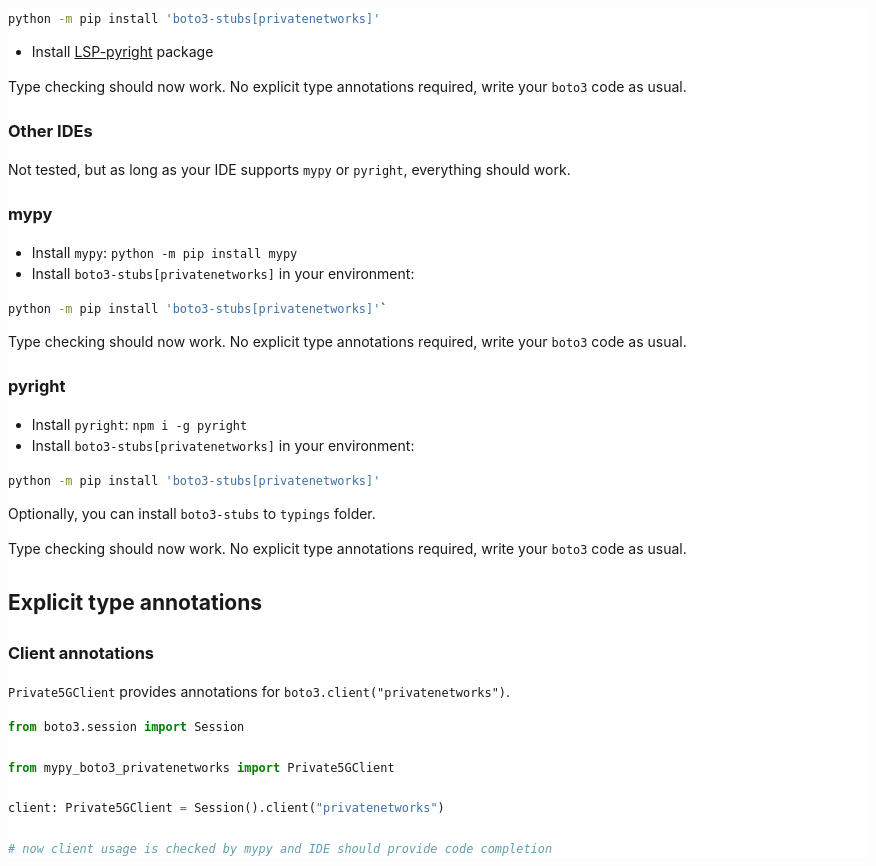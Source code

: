 ```bash
python -m pip install 'boto3-stubs[privatenetworks]'
```

- Install [LSP-pyright](https://github.com/sublimelsp/LSP-pyright) package

Type checking should now work. No explicit type annotations required, write
your `boto3` code as usual.

<a id="other-ides"></a>

### Other IDEs

Not tested, but as long as your IDE supports `mypy` or `pyright`, everything
should work.

<a id="mypy"></a>

### mypy

- Install `mypy`: `python -m pip install mypy`
- Install `boto3-stubs[privatenetworks]` in your environment:

```bash
python -m pip install 'boto3-stubs[privatenetworks]'`
```

Type checking should now work. No explicit type annotations required, write
your `boto3` code as usual.

<a id="pyright"></a>

### pyright

- Install `pyright`: `npm i -g pyright`
- Install `boto3-stubs[privatenetworks]` in your environment:

```bash
python -m pip install 'boto3-stubs[privatenetworks]'
```

Optionally, you can install `boto3-stubs` to `typings` folder.

Type checking should now work. No explicit type annotations required, write
your `boto3` code as usual.

<a id="explicit-type-annotations"></a>

## Explicit type annotations

<a id="client-annotations"></a>

### Client annotations

`Private5GClient` provides annotations for `boto3.client("privatenetworks")`.

```python
from boto3.session import Session

from mypy_boto3_privatenetworks import Private5GClient

client: Private5GClient = Session().client("privatenetworks")

# now client usage is checked by mypy and IDE should provide code completion
```
